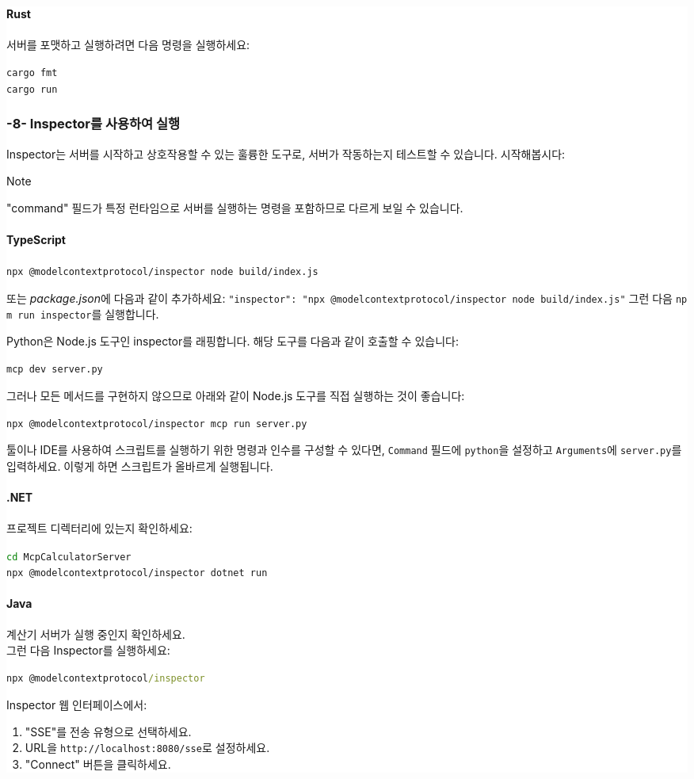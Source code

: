 #### Rust

서버를 포맷하고 실행하려면 다음 명령을 실행하세요:

```sh
cargo fmt
cargo run
```

### -8- Inspector를 사용하여 실행

Inspector는 서버를 시작하고 상호작용할 수 있는 훌륭한 도구로, 서버가 작동하는지 테스트할 수 있습니다. 시작해봅시다:

> [!NOTE]
> "command" 필드가 특정 런타임으로 서버를 실행하는 명령을 포함하므로 다르게 보일 수 있습니다.

#### TypeScript

```sh
npx @modelcontextprotocol/inspector node build/index.js
```

또는 *package.json*에 다음과 같이 추가하세요: `"inspector": "npx @modelcontextprotocol/inspector node build/index.js"` 그런 다음 `npm run inspector`를 실행합니다.

Python은 Node.js 도구인 inspector를 래핑합니다. 해당 도구를 다음과 같이 호출할 수 있습니다:

```sh
mcp dev server.py
```

그러나 모든 메서드를 구현하지 않으므로 아래와 같이 Node.js 도구를 직접 실행하는 것이 좋습니다:

```sh
npx @modelcontextprotocol/inspector mcp run server.py
```

툴이나 IDE를 사용하여 스크립트를 실행하기 위한 명령과 인수를 구성할 수 있다면,
`Command` 필드에 `python`을 설정하고 `Arguments`에 `server.py`를 입력하세요. 이렇게 하면 스크립트가 올바르게 실행됩니다.

#### .NET

프로젝트 디렉터리에 있는지 확인하세요:

```sh
cd McpCalculatorServer
npx @modelcontextprotocol/inspector dotnet run
```

#### Java

계산기 서버가 실행 중인지 확인하세요.  
그런 다음 Inspector를 실행하세요:

```cmd
npx @modelcontextprotocol/inspector
```

Inspector 웹 인터페이스에서:

1. "SSE"를 전송 유형으로 선택하세요.
2. URL을 `http://localhost:8080/sse`로 설정하세요.
3. "Connect" 버튼을 클릭하세요.
